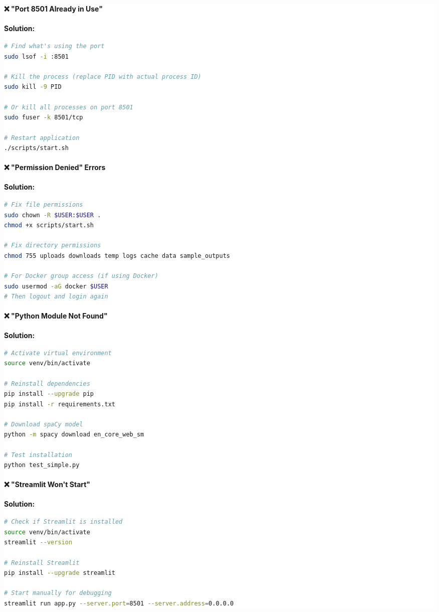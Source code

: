 #### ❌ "Port 8501 Already in Use"

**Solution:**
```bash
# Find what's using the port
sudo lsof -i :8501

# Kill the process (replace PID with actual process ID)
sudo kill -9 PID

# Or kill all processes on port 8501
sudo fuser -k 8501/tcp

# Restart application
./scripts/start.sh
```

#### ❌ "Permission Denied" Errors

**Solution:**
```bash
# Fix file permissions
sudo chown -R $USER:$USER .
chmod +x scripts/start.sh

# Fix directory permissions
chmod 755 uploads downloads temp logs cache data sample_outputs

# For Docker group access (if using Docker)
sudo usermod -aG docker $USER
# Then logout and login again
```

#### ❌ "Python Module Not Found"

**Solution:**
```bash
# Activate virtual environment
source venv/bin/activate

# Reinstall dependencies
pip install --upgrade pip
pip install -r requirements.txt

# Download spaCy model
python -m spacy download en_core_web_sm

# Test installation
python test_simple.py
```

#### ❌ "Streamlit Won't Start"

**Solution:**
```bash
# Check if Streamlit is installed
source venv/bin/activate
streamlit --version

# Reinstall Streamlit
pip install --upgrade streamlit

# Start manually for debugging
streamlit run app.py --server.port=8501 --server.address=0.0.0.0
```
